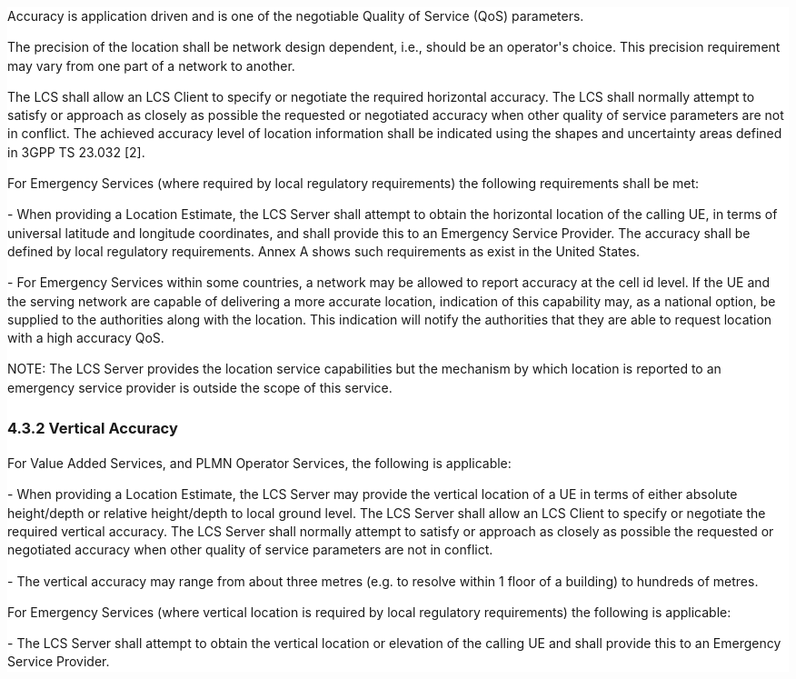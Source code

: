 Accuracy is application driven and is one of the negotiable Quality of
Service (QoS) parameters.

The precision of the location shall be network design dependent, i.e.,
should be an operator's choice. This precision requirement may vary from
one part of a network to another.

The LCS shall allow an LCS Client to specify or negotiate the required
horizontal accuracy. The LCS shall normally attempt to satisfy or
approach as closely as possible the requested or negotiated accuracy
when other quality of service parameters are not in conflict. The
achieved accuracy level of location information shall be indicated using
the shapes and uncertainty areas defined in 3GPP TS 23.032 \[2\].

For Emergency Services (where required by local regulatory requirements)
the following requirements shall be met:

\- When providing a Location Estimate, the LCS Server shall attempt to
obtain the horizontal location of the calling UE, in terms of universal
latitude and longitude coordinates, and shall provide this to an
Emergency Service Provider. The accuracy shall be defined by local
regulatory requirements. Annex A shows such requirements as exist in the
United States.

\- For Emergency Services within some countries, a network may be
allowed to report accuracy at the cell id level. If the UE and the
serving network are capable of delivering a more accurate location,
indication of this capability may, as a national option, be supplied to
the authorities along with the location. This indication will notify the
authorities that they are able to request location with a high accuracy
QoS.

NOTE: The LCS Server provides the location service capabilities but the
mechanism by which location is reported to an emergency service provider
is outside the scope of this service.

### 4.3.2 Vertical Accuracy

For Value Added Services, and PLMN Operator Services, the following is
applicable:

\- When providing a Location Estimate, the LCS Server may provide the
vertical location of a UE in terms of either absolute height/depth or
relative height/depth to local ground level. The LCS Server shall allow
an LCS Client to specify or negotiate the required vertical accuracy.
The LCS Server shall normally attempt to satisfy or approach as closely
as possible the requested or negotiated accuracy when other quality of
service parameters are not in conflict.

\- The vertical accuracy may range from about three metres (e.g. to
resolve within 1 floor of a building) to hundreds of metres.

For Emergency Services (where vertical location is required by local
regulatory requirements) the following is applicable:

\- The LCS Server shall attempt to obtain the vertical location or
elevation of the calling UE and shall provide this to an Emergency
Service Provider.
